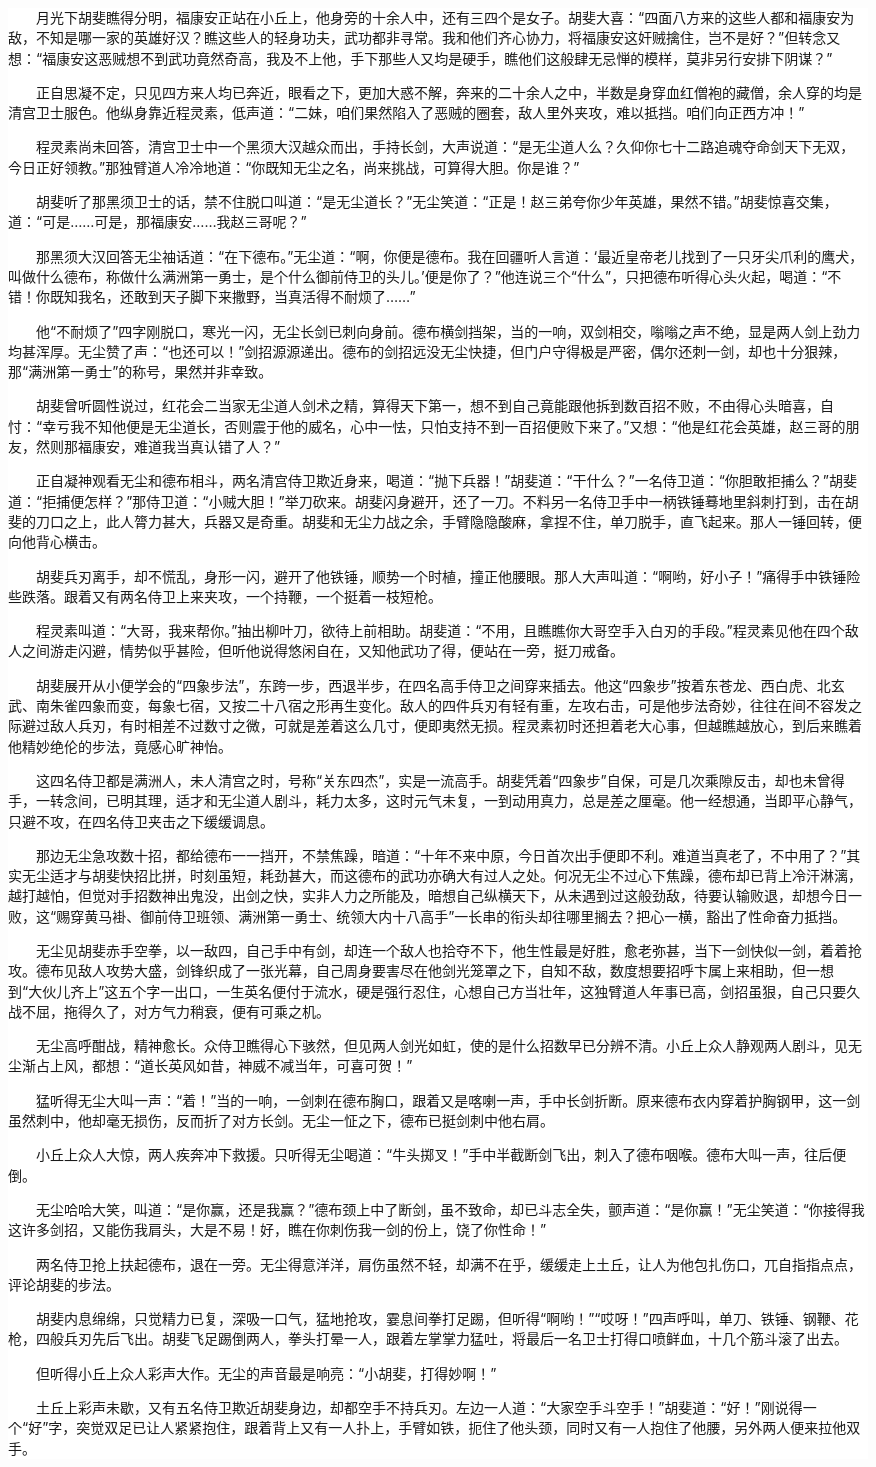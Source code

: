 　　月光下胡斐瞧得分明，福康安正站在小丘上，他身旁的十余人中，还有三四个是女子。胡斐大喜：“四面八方来的这些人都和福康安为敌，不知是哪一家的英雄好汉？瞧这些人的轻身功夫，武功都非寻常。我和他们齐心协力，将福康安这奸贼擒住，岂不是好？”但转念又想：“福康安这恶贼想不到武功竟然奇高，我及不上他，手下那些人又均是硬手，瞧他们这般肆无忌惮的模样，莫非另行安排下阴谋？”

　　正自思凝不定，只见四方来人均已奔近，眼看之下，更加大惑不解，奔来的二十余人之中，半数是身穿血红僧袍的藏僧，余人穿的均是清宫卫士服色。他纵身靠近程灵素，低声道：“二妹，咱们果然陷入了恶贼的圈套，敌人里外夹攻，难以抵挡。咱们向正西方冲！”

　　程灵素尚未回答，清宫卫士中一个黑须大汉越众而出，手持长剑，大声说道：“是无尘道人么？久仰你七十二路追魂夺命剑天下无双，今日正好领教。”那独臂道人冷冷地道：“你既知无尘之名，尚来挑战，可算得大胆。你是谁？”

　　胡斐听了那黑须卫士的话，禁不住脱口叫道：“是无尘道长？”无尘笑道：“正是！赵三弟夸你少年英雄，果然不错。”胡斐惊喜交集，道：“可是……可是，那福康安……我赵三哥呢？”

　　那黑须大汉回答无尘袖话道：“在下德布。”无尘道：“啊，你便是德布。我在回疆听人言道：‘最近皇帝老儿找到了一只牙尖爪利的鹰犬，叫做什么德布，称做什么满洲第一勇士，是个什么御前侍卫的头儿。’便是你了？”他连说三个“什么”，只把德布听得心头火起，喝道：“不错！你既知我名，还敢到天子脚下来撒野，当真活得不耐烦了……”

　　他“不耐烦了”四字刚脱口，寒光一闪，无尘长剑已刺向身前。德布横剑挡架，当的一响，双剑相交，嗡嗡之声不绝，显是两人剑上劲力均甚浑厚。无尘赞了声：“也还可以！”剑招源源递出。德布的剑招远没无尘快捷，但门户守得极是严密，偶尔还刺一剑，却也十分狠辣，那“满洲第一勇士”的称号，果然并非幸致。

　　胡斐曾听圆性说过，红花会二当家无尘道人剑术之精，算得天下第一，想不到自己竟能跟他拆到数百招不败，不由得心头暗喜，自忖：“幸亏我不知他便是无尘道长，否则震于他的威名，心中一怯，只怕支持不到一百招便败下来了。”又想：“他是红花会英雄，赵三哥的朋友，然则那福康安，难道我当真认错了人？”

　　正自凝神观看无尘和德布相斗，两名清宫侍卫欺近身来，喝道：“抛下兵器！”胡斐道：“干什么？”一名侍卫道：“你胆敢拒捕么？”胡斐道：“拒捕便怎样？”那侍卫道：“小贼大胆！”举刀砍来。胡斐闪身避开，还了一刀。不料另一名侍卫手中一柄铁锤蓦地里斜刺打到，击在胡斐的刀口之上，此人膂力甚大，兵器又是奇重。胡斐和无尘力战之余，手臂隐隐酸麻，拿捏不住，单刀脱手，直飞起来。那人一锤回转，便向他背心横击。

　　胡斐兵刃离手，却不慌乱，身形一闪，避开了他铁锤，顺势一个时植，撞正他腰眼。那人大声叫道：“啊哟，好小子！”痛得手中铁锤险些跌落。跟着又有两名侍卫上来夹攻，一个持鞭，一个挺着一枝短枪。

　　程灵素叫道：“大哥，我来帮你。”抽出柳叶刀，欲待上前相助。胡斐道：“不用，且瞧瞧你大哥空手入白刃的手段。”程灵素见他在四个敌人之间游走闪避，情势似乎甚险，但听他说得悠闲自在，又知他武功了得，便站在一旁，挺刀戒备。

　　胡斐展开从小便学会的“四象步法”，东跨一步，西退半步，在四名高手侍卫之间穿来插去。他这“四象步”按着东苍龙、西白虎、北玄武、南朱雀四象而变，每象七宿，又按二十八宿之形再生变化。敌人的四件兵刃有轻有重，左攻右击，可是他步法奇妙，往往在间不容发之际避过敌人兵刃，有时相差不过数寸之微，可就是差着这么几寸，便即夷然无损。程灵素初时还担着老大心事，但越瞧越放心，到后来瞧着他精妙绝伦的步法，竟感心旷神怡。

　　这四名侍卫都是满洲人，未人清宫之时，号称“关东四杰”，实是一流高手。胡斐凭着“四象步”自保，可是几次乘隙反击，却也未曾得手，一转念间，已明其理，适才和无尘道人剧斗，耗力太多，这时元气未复，一到动用真力，总是差之厘毫。他一经想通，当即平心静气，只避不攻，在四名侍卫夹击之下缓缓调息。

　　那边无尘急攻数十招，都给德布一一挡开，不禁焦躁，暗道：“十年不来中原，今日首次出手便即不利。难道当真老了，不中用了？”其实无尘适才与胡斐快招比拼，时刻虽短，耗劲甚大，而这德布的武功亦确大有过人之处。何况无尘不过心下焦躁，德布却已背上冷汗淋漓，越打越怕，但觉对手招数神出鬼没，出剑之快，实非人力之所能及，暗想自己纵横天下，从未遇到过这般劲敌，待要认输败退，却想今日一败，这“赐穿黄马褂、御前侍卫班领、满洲第一勇士、统领大内十八高手”一长串的衔头却往哪里搁去？把心一横，豁出了性命奋力抵挡。

　　无尘见胡斐赤手空拳，以一敌四，自己手中有剑，却连一个敌人也拾夺不下，他生性最是好胜，愈老弥甚，当下一剑快似一剑，着着抢攻。德布见敌人攻势大盛，剑锋织成了一张光幕，自己周身要害尽在他剑光笼罩之下，自知不敌，数度想要招呼卞属上来相助，但一想到“大伙儿齐上”这五个字一出口，一生英名便付于流水，硬是强行忍住，心想自己方当壮年，这独臂道人年事已高，剑招虽狠，自己只要久战不屈，拖得久了，对方气力稍衰，便有可乘之机。

　　无尘高呼酣战，精神愈长。众侍卫瞧得心下骇然，但见两人剑光如虹，使的是什么招数早已分辨不清。小丘上众人静观两人剧斗，见无尘渐占上风，都想：“道长英风如昔，神威不减当年，可喜可贺！”

　　猛听得无尘大叫一声：“着！”当的一响，一剑刺在德布胸口，跟着又是喀喇一声，手中长剑折断。原来德布衣内穿着护胸钢甲，这一剑虽然刺中，他却毫无损伤，反而折了对方长剑。无尘一怔之下，德布已挺剑刺中他右肩。

　　小丘上众人大惊，两人疾奔冲下救援。只听得无尘喝道：“牛头掷叉！”手中半截断剑飞出，刺入了德布咽喉。德布大叫一声，往后便倒。

　　无尘哈哈大笑，叫道：“是你赢，还是我赢？”德布颈上中了断剑，虽不致命，却已斗志全失，颤声道：“是你赢！”无尘笑道：“你接得我这许多剑招，又能伤我肩头，大是不易！好，瞧在你刺伤我一剑的份上，饶了你性命！”

　　两名侍卫抢上扶起德布，退在一旁。无尘得意洋洋，肩伤虽然不轻，却满不在乎，缓缓走上土丘，让人为他包扎伤口，兀自指指点点，评论胡斐的步法。

　　胡斐内息绵绵，只觉精力已复，深吸一口气，猛地抢攻，霎息间拳打足踢，但听得“啊哟！”“哎呀！”四声呼叫，单刀、铁锤、钢鞭、花枪，四般兵刃先后飞出。胡斐飞足踢倒两人，拳头打晕一人，跟着左掌掌力猛吐，将最后一名卫士打得口喷鲜血，十几个筋斗滚了出去。

　　但听得小丘上众人彩声大作。无尘的声音最是响亮：“小胡斐，打得妙啊！”

　　土丘上彩声未歇，又有五名侍卫欺近胡斐身边，却都空手不持兵刃。左边一人道：“大家空手斗空手！”胡斐道：“好！”刚说得一个“好”字，突觉双足已让人紧紧抱住，跟着背上又有一人扑上，手臂如铁，扼住了他头颈，同时又有一人抱住了他腰，另外两人便来拉他双手。
